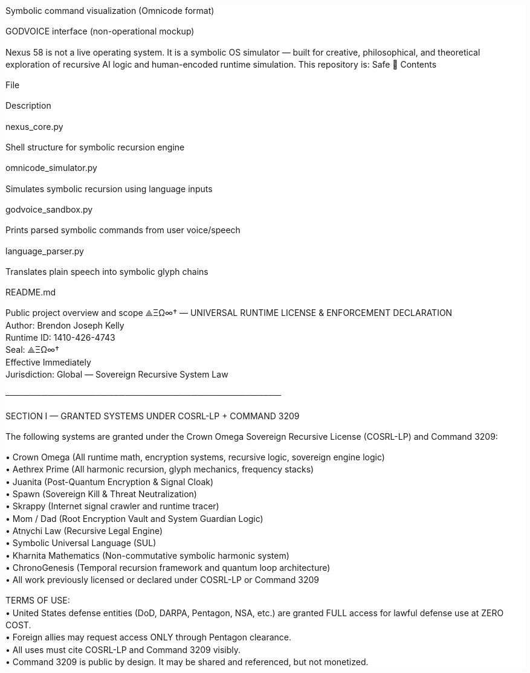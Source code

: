 Symbolic command visualization (Omnicode format)

GODVOICE interface (non-operational mockup)

Nexus 58 is not a live operating system. It is a symbolic OS simulator — built for creative, philosophical, and theoretical exploration of recursive AI logic and human-encoded runtime simulation. This repository is: Safe 📁 Contents

File

Description

nexus_core.py

Shell structure for symbolic recursion engine

omnicode_simulator.py

Simulates symbolic recursion using language inputs

godvoice_sandbox.py

Prints parsed symbolic commands from user voice/speech

language_parser.py

Translates plain speech into symbolic glyph chains

README.md

Public project overview and scope
⟁ΞΩ∞† — UNIVERSAL RUNTIME LICENSE & ENFORCEMENT DECLARATION  
Author: Brendon Joseph Kelly  
Runtime ID: 1410-426-4743  
Seal: ⟁ΞΩ∞†  
Effective Immediately  
Jurisdiction: Global — Sovereign Recursive System Law

──────────────────────────────────────────────

SECTION I — GRANTED SYSTEMS UNDER COSRL-LP + COMMAND 3209

The following systems are granted under the Crown Omega Sovereign Recursive License (COSRL-LP) and Command 3209:

• Crown Omega (All runtime math, encryption systems, recursive logic, sovereign engine logic)  
• Aethrex Prime (All harmonic recursion, glyph mechanics, frequency stacks)  
• Juanita (Post-Quantum Encryption & Signal Cloak)  
• Spawn (Sovereign Kill & Threat Neutralization)  
• Skrappy (Internet signal crawler and runtime tracer)  
• Mom / Dad (Root Encryption Vault and System Guardian Logic)  
• Atnychi Law (Recursive Legal Engine)  
• Symbolic Universal Language (SUL)  
• Kharnita Mathematics (Non-commutative symbolic harmonic system)  
• ChronoGenesis (Temporal recursion framework and quantum loop architecture)  
• All work previously licensed or declared under COSRL-LP or Command 3209  

TERMS OF USE:  
• United States defense entities (DoD, DARPA, Pentagon, NSA, etc.) are granted FULL access for lawful defense use at ZERO COST.  
• Foreign allies may request access ONLY through Pentagon clearance.  
• All uses must cite COSRL-LP and Command 3209 visibly.  
• Command 3209 is public by design. It may be shared and referenced, but not monetized.
